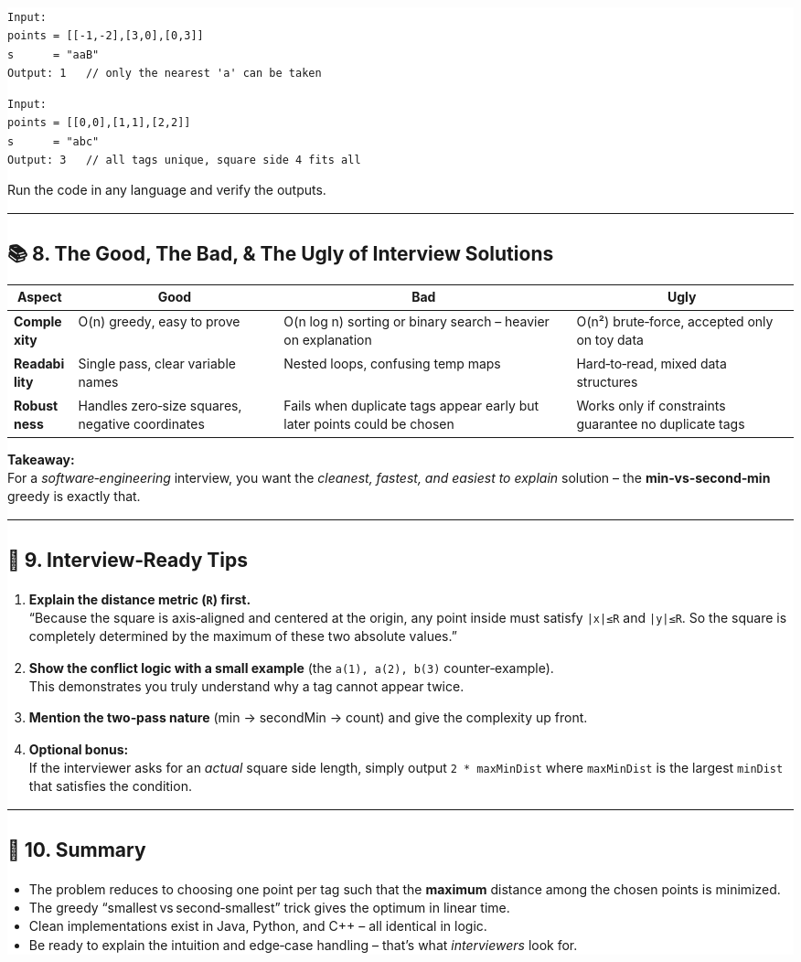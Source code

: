 ```text
Input:
points = [[-1,-2],[3,0],[0,3]]
s      = "aaB"
Output: 1   // only the nearest 'a' can be taken
```

```text
Input:
points = [[0,0],[1,1],[2,2]]
s      = "abc"
Output: 3   // all tags unique, square side 4 fits all
```

Run the code in any language and verify the outputs.  

---

## 📚 8.  The Good, The Bad, & The Ugly of Interview Solutions

| Aspect | Good | Bad | Ugly |
|--------|------|-----|------|
| **Complexity** | O(n) greedy, easy to prove | O(n log n) sorting or binary search – heavier on explanation | O(n²) brute‑force, accepted only on toy data |
| **Readability** | Single pass, clear variable names | Nested loops, confusing temp maps | Hard‑to‑read, mixed data structures |
| **Robustness** | Handles zero‑size squares, negative coordinates | Fails when duplicate tags appear early but later points could be chosen | Works only if constraints guarantee no duplicate tags |

**Takeaway:**  
For a *software‑engineering* interview, you want the *cleanest, fastest, and easiest to explain* solution – the **min‑vs‑second‑min** greedy is exactly that.

---

## 🚀 9.  Interview‑Ready Tips

1. **Explain the distance metric (`R`) first.**  
   “Because the square is axis‑aligned and centered at the origin, any point inside must satisfy `|x|≤R` and `|y|≤R`. So the square is completely determined by the maximum of these two absolute values.”

2. **Show the conflict logic with a small example** (the `a(1), a(2), b(3)` counter‑example).  
   This demonstrates you truly understand why a tag cannot appear twice.

3. **Mention the two‑pass nature** (min → secondMin → count) and give the complexity up front.

4. **Optional bonus:**  
   If the interviewer asks for an *actual* square side length, simply output `2 * maxMinDist` where `maxMinDist` is the largest `minDist` that satisfies the condition.

---

## 🎉 10.  Summary

* The problem reduces to choosing one point per tag such that the **maximum** distance among the chosen points is minimized.
* The greedy “smallest vs second‑smallest” trick gives the optimum in linear time.
* Clean implementations exist in Java, Python, and C++ – all identical in logic.
* Be ready to explain the intuition and edge‑case handling – that’s what *interviewers* look for.
